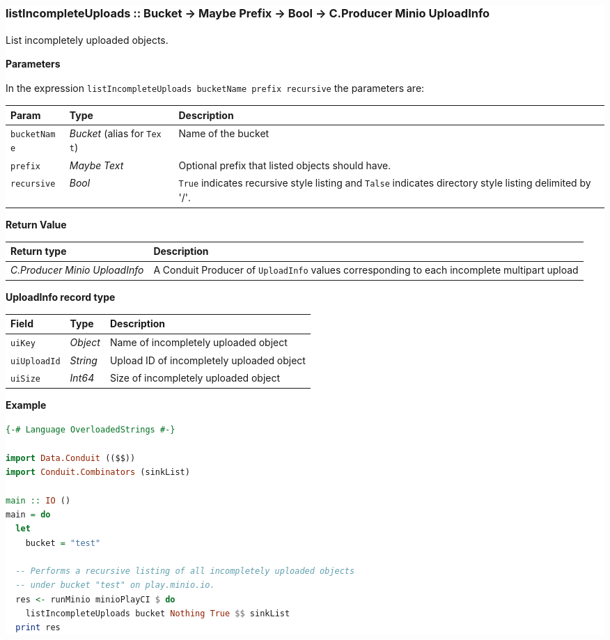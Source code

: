 <a name="listIncompleteUploads"></a>
### listIncompleteUploads :: Bucket -> Maybe Prefix -> Bool -> C.Producer Minio UploadInfo

List incompletely uploaded objects.

__Parameters__

In the expression `listIncompleteUploads bucketName prefix recursive`
the parameters are:

|Param   |Type   |Description   |
|:---|:---| :---|
| `bucketName`  | _Bucket_ (alias for `Text`)  | Name of the bucket |
| `prefix` | _Maybe Text_  | Optional prefix that listed objects should have. |
| `recursive`  | _Bool_  |`True` indicates recursive style listing and `Talse` indicates directory style listing delimited by '/'.  |

__Return Value__

|Return type   |Description   |
|:---|:---|
| _C.Producer Minio UploadInfo_  | A Conduit Producer of `UploadInfo` values corresponding to each incomplete multipart upload |

__UploadInfo record type__

|Field   |Type   |Description   |
|:---|:---| :---|
|`uiKey`  | _Object_  |Name of incompletely uploaded object |
|`uiUploadId` | _String_ |Upload ID of incompletely uploaded object |
|`uiSize` | _Int64_ |Size of incompletely uploaded object |

__Example__

```haskell
{-# Language OverloadedStrings #-}

import Data.Conduit (($$))
import Conduit.Combinators (sinkList)

main :: IO ()
main = do
  let
    bucket = "test"

  -- Performs a recursive listing of all incompletely uploaded objects
  -- under bucket "test" on play.minio.io.
  res <- runMinio minioPlayCI $ do
    listIncompleteUploads bucket Nothing True $$ sinkList
  print res

```

